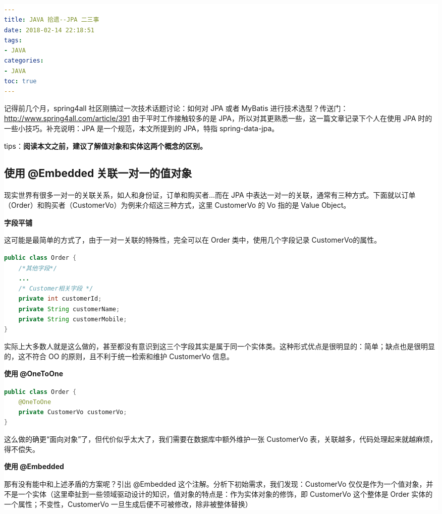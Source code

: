 ```yaml
---
title: JAVA 拾遗--JPA 二三事
date: 2018-02-14 22:18:51
tags:
- JAVA
categories:
- JAVA
toc: true
---
```


记得前几个月，spring4all 社区刚搞过一次技术话题讨论：如何对 JPA 或者 MyBatis 进行技术选型？传送门：http://www.spring4all.com/article/391 由于平时工作接触较多的是 JPA，所以对其更熟悉一些，这一篇文章记录下个人在使用 JPA 时的一些小技巧。补充说明：JPA 是一个规范，本文所提到的 JPA，特指 spring-data-jpa。

tips：**阅读本文之前，建议了解值对象和实体这两个概念的区别。**

## 使用 @Embedded 关联一对一的值对象

现实世界有很多一对一的关联关系，如人和身份证，订单和购买者...而在 JPA 中表达一对一的关联，通常有三种方式。下面就以订单（Order）和购买者（CustomerVo）为例来介绍这三种方式，这里 CustomerVo 的 Vo 指的是 Value Object。



**字段平铺**

这可能是最简单的方式了，由于一对一关联的特殊性，完全可以在 Order 类中，使用几个字段记录 CustomerVo的属性。

```java
public class Order {
    /*其他字段*/
    ...
    /* Customer相关字段 */
    private int customerId;
    private String customerName;
    private String customerMobile;
}
```

实际上大多数人就是这么做的，甚至都没有意识到这三个字段其实是属于同一个实体类。这种形式优点是很明显的：简单；缺点也是很明显的，这不符合 OO 的原则，且不利于统一检索和维护 CustomerVo 信息。

**使用 @OneToOne**

```java
public class Order {
    @OneToOne
    private CustomerVo customerVo;
}
```

这么做的确更“面向对象”了，但代价似乎太大了，我们需要在数据库中额外维护一张 CustomerVo 表，关联越多，代码处理起来就越麻烦，得不偿失。

**使用 @Embedded**

那有没有能中和上述矛盾的方案呢？引出 @Embedded 这个注解。分析下初始需求，我们发现：CustomerVo 仅仅是作为一个值对象，并不是一个实体（这里牵扯到一些领域驱动设计的知识，值对象的特点是：作为实体对象的修饰，即 CustomerVo 这个整体是 Order 实体的一个属性；不变性，CustomerVo 一旦生成后便不可被修改，除非被整体替换）

